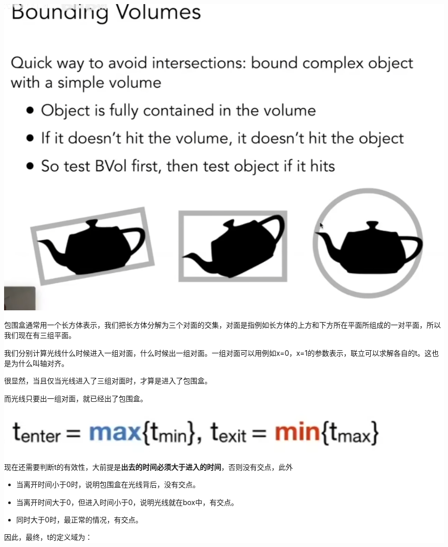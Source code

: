 ![image-20230922143915574](./assets/image-20230922143915574.png)

包围盒通常用一个长方体表示，我们把长方体分解为三个对面的交集，对面是指例如长方体的上方和下方所在平面所组成的一对平面，所以我们现在有三组平面。

我们分别计算光线什么时候进入一组对面，什么时候出一组对面。一组对面可以用例如x=0，x=1的参数表示，联立可以求解各自的t。这也是为什么叫轴对齐。

很显然，当且仅当光线进入了三组对面时，才算是进入了包围盒。

而光线只要出一组对面，就已经出了包围盒。

![image-20230922144600590](./assets/image-20230922144600590.png)

现在还需要判断t的有效性，大前提是**出去的时间必须大于进入的时间**，否则没有交点，此外

- 当离开时间小于0时，说明包围盒在光线背后，没有交点。

- 当离开时间大于0，但进入时间小于0，说明光线就在box中，有交点。
- 同时大于0时，最正常的情况，有交点。

因此，最终，t的定义域为：
